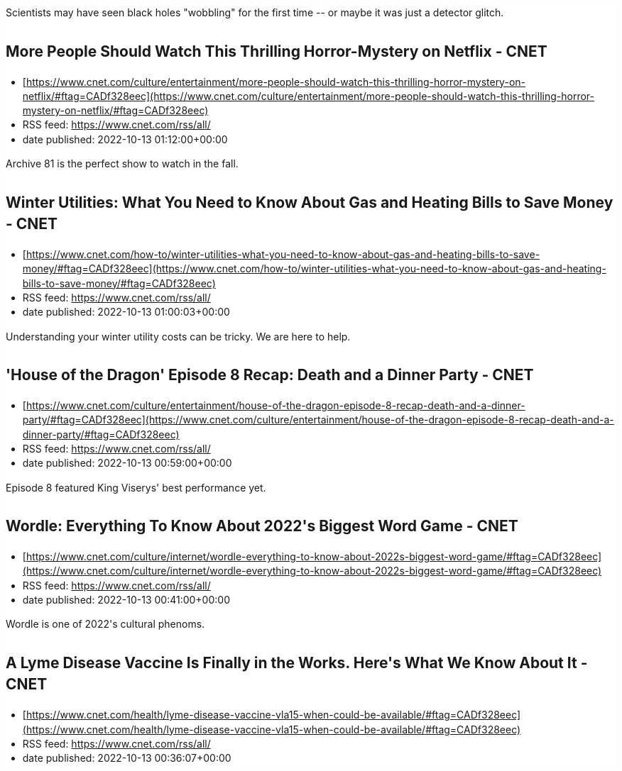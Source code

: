 Scientists may have seen black holes "wobbling" for the first time -- or maybe it was just a detector glitch.

## More People Should Watch This Thrilling Horror-Mystery on Netflix     - CNET
 - [https://www.cnet.com/culture/entertainment/more-people-should-watch-this-thrilling-horror-mystery-on-netflix/#ftag=CADf328eec](https://www.cnet.com/culture/entertainment/more-people-should-watch-this-thrilling-horror-mystery-on-netflix/#ftag=CADf328eec)
 - RSS feed: https://www.cnet.com/rss/all/
 - date published: 2022-10-13 01:12:00+00:00

Archive 81 is the perfect show to watch in the fall.

## Winter Utilities: What You Need to Know About Gas and Heating Bills to Save Money     - CNET
 - [https://www.cnet.com/how-to/winter-utilities-what-you-need-to-know-about-gas-and-heating-bills-to-save-money/#ftag=CADf328eec](https://www.cnet.com/how-to/winter-utilities-what-you-need-to-know-about-gas-and-heating-bills-to-save-money/#ftag=CADf328eec)
 - RSS feed: https://www.cnet.com/rss/all/
 - date published: 2022-10-13 01:00:03+00:00

Understanding your winter utility costs can be tricky. We are here to help.

## 'House of the Dragon' Episode 8 Recap: Death and a Dinner Party     - CNET
 - [https://www.cnet.com/culture/entertainment/house-of-the-dragon-episode-8-recap-death-and-a-dinner-party/#ftag=CADf328eec](https://www.cnet.com/culture/entertainment/house-of-the-dragon-episode-8-recap-death-and-a-dinner-party/#ftag=CADf328eec)
 - RSS feed: https://www.cnet.com/rss/all/
 - date published: 2022-10-13 00:59:00+00:00

Episode 8 featured King Viserys' best performance yet.

## Wordle: Everything To Know About 2022's Biggest Word Game     - CNET
 - [https://www.cnet.com/culture/internet/wordle-everything-to-know-about-2022s-biggest-word-game/#ftag=CADf328eec](https://www.cnet.com/culture/internet/wordle-everything-to-know-about-2022s-biggest-word-game/#ftag=CADf328eec)
 - RSS feed: https://www.cnet.com/rss/all/
 - date published: 2022-10-13 00:41:00+00:00

Wordle is one of 2022's cultural phenoms.

## A Lyme Disease Vaccine Is Finally in the Works. Here's What We Know About It     - CNET
 - [https://www.cnet.com/health/lyme-disease-vaccine-vla15-when-could-be-available/#ftag=CADf328eec](https://www.cnet.com/health/lyme-disease-vaccine-vla15-when-could-be-available/#ftag=CADf328eec)
 - RSS feed: https://www.cnet.com/rss/all/
 - date published: 2022-10-13 00:36:07+00:00
